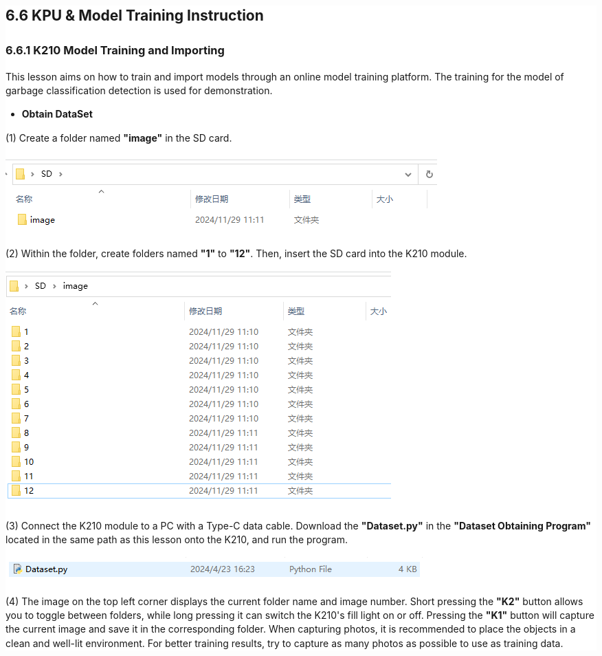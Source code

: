 ## 6.6 KPU & Model Training Instruction

### 6.6.1 K210 Model Training and Importing

This lesson aims on how to train and import models through an online model training platform. The training for the model of garbage classification detection is used for demonstration.

* **Obtain DataSet**

(1) Create a folder named **"image"** in the SD card.

<img src="../_static/media/chapter_6/section_6/01/media/image2.png" class="common_img" />

(2) Within the folder, create folders named **"1"** to **"12"**. Then, insert the SD card into the K210 module.

<img src="../_static/media/chapter_6/section_6/01/media/image3.png" class="common_img" />

(3) Connect the K210 module to a PC with a Type-C data cable. Download the **"Dataset.py"** in the **"Dataset Obtaining Program"** located in the same path as this lesson onto the K210, and run the program.

<img src="../_static/media/chapter_6/section_6/01/media/image4.png" class="common_img" />

(4) The image on the top left corner displays the current folder name and image number. Short pressing the **"K2"** button allows you to toggle between folders, while long pressing it can switch the K210's fill light on or off. Pressing the **"K1"** button will capture the current image and save it in the corresponding folder. When capturing photos, it is recommended to place the objects in a clean and well-lit environment. For better training results, try to capture as many photos as possible to use as training data.
